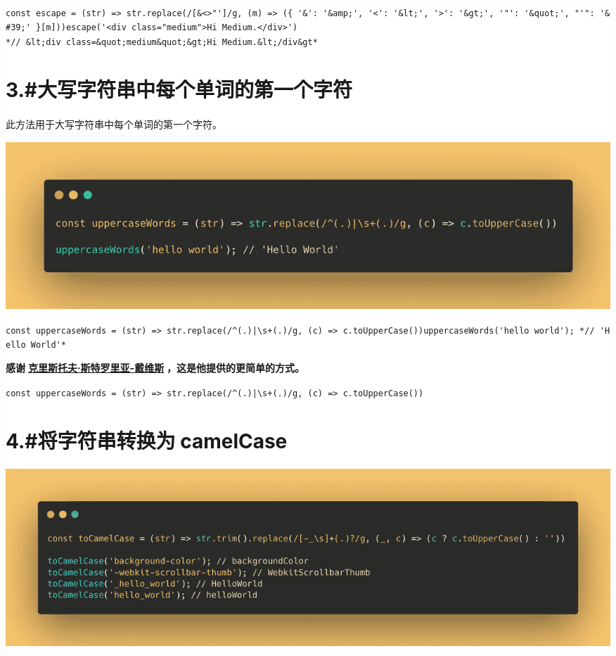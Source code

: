 ```
const escape = (str) => str.replace(/[&<>"']/g, (m) => ({ '&': '&amp;', '<': '&lt;', '>': '&gt;', '"': '&quot;', "'": '&#39;' }[m]))escape('<div class="medium">Hi Medium.</div>') 
*// &lt;div class=&quot;medium&quot;&gt;Hi Medium.&lt;/div&gt*
```

# 3.#大写字符串中每个单词的第一个字符

此方法用于大写字符串中每个单词的第一个字符。

![](img/2f0b6038ee367f004b85cd83ecc73597.png)

```
const uppercaseWords = (str) => str.replace(/^(.)|\s+(.)/g, (c) => c.toUpperCase())uppercaseWords('hello world'); *// 'Hello World'*
```

**感谢** [**克里斯托夫·斯特罗里亚-戴维斯**](https://medium.com/u/e58ce76327c4?source=post_page-----678da78ccdb0--------------------------------) **，这是他提供的更简单的方式。**

```
const uppercaseWords = (str) => str.replace(/^(.)|\s+(.)/g, (c) => c.toUpperCase())
```

# 4.#将字符串转换为 camelCase

![](img/886294fbcdddb1c7d346c75ca031d3ae.png)

